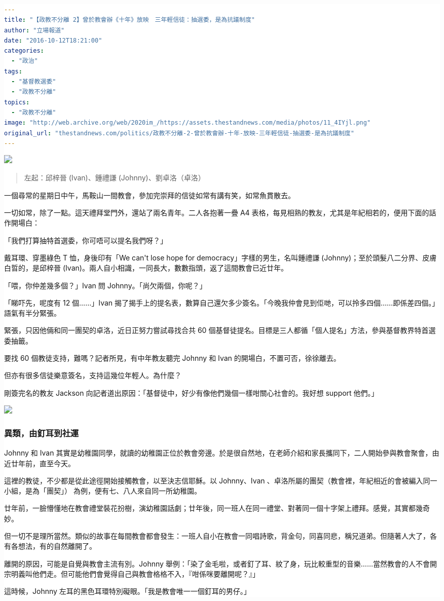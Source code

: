 ```yaml
---
title: "【政教不分離 2】曾於教會辦《十年》放映　三年輕信徒：抽選委，是為抗議制度"
author: "立場報道"
date: "2016-10-12T18:21:00"
categories:
  - "政治"
tags:
  - "基督教選委"
  - "政教不分離"
topics:
  - "政教不分離"
image: "http://web.archive.org/web/2020im_/https://assets.thestandnews.com/media/photos/11_4IYjl.png"
original_url: "thestandnews.com/politics/政教不分離-2-曾於教會辦-十年-放映-三年輕信徒-抽選委-是為抗議制度"
---
```

![](http://web.archive.org/web/2020im_/https://assets.thestandnews.com/media/photos/11_4IYjl.png)
> 左起：邱梓晉 (Ivan)、鍾禮謙 (Johnny)、劉卓洛（卓洛）

一個尋常的星期日中午，馬鞍山一間教會，參加完崇拜的信徒如常有講有笑，如常魚貫散去。

一切如常，除了一點。這天禮拜堂門外，還站了兩名青年。二人各抱著一疊 A4 表格，每見相熟的教友，尤其是年紀相若的，便用下面的話作開場白：

「我們打算抽特首選委，你可唔可以提名我們呀？」

戴耳環、穿墨綠色 T 恤，身後印有「We can't lose hope for democracy」字樣的男生，名叫鍾禮謙 (Johnny)；至於頭髮八二分界、皮膚白晢的，是邱梓晉 (Ivan)。兩人自小相識，一同長大，數數指頭，返了這間教會已近廿年。

「喂，你仲差幾多個？」Ivan 問 Johnny。「尚欠兩個，你呢？」

「睇吓先，呢度有 12 個……」Ivan 揭了揭手上的提名表，數算自己還欠多少簽名。「今晚我仲會見到佢哋，可以拎多四個……即係差四個。」語氣有半分緊張。

緊張，只因他倆和同一團契的卓洛，近日正努力嘗試尋找合共 60 個基督徒提名。目標是三人都循「個人提名」方法，參與基督教界特首選委抽籤。

要找 60 個教徒支持，難嗎？記者所見，有中年教友聽完 Johnny 和 Ivan 的開場白，不置可否，徐徐離去。

但亦有很多信徒樂意簽名，支持這幾位年輕人。為什麼？

剛簽完名的教友 Jackson 向記者道出原因：「基督徒中，好少有像他們幾個一樣咁關心社會的。我好想 support 他們。」

![](http://web.archive.org/web/2020im_/https://assets.thestandnews.com/media/photos/44_vwa66.png)

### **異類，由釘耳到社運**

Johnny 和 Ivan 其實是幼稚園同學，就讀的幼稚園正位於教會旁邊。於是很自然地，在老師介紹和家長攜同下，二人開始參與教會聚會，由近廿年前，直至今天。

這裡的教徒，不少都是從此途徑開始接觸教會，以至決志信耶穌。以 Johnny、Ivan 、卓洛所屬的團契（教會裡，年紀相近的會被編入同一小組，是為「團契」） 為例，便有七、八人來自同一所幼稚園。

廿年前，一臉懵懂地在教會禮堂裝花扮樹，演幼稚園話劇；廿年後，同一班人在同一禮堂、對著同一個十字架上禮拜。感覺，其實都幾奇妙。

但一切不是理所當然。類似的故事在每間教會都會發生：一班人自小在教會一同唱詩歌，背金句，同喜同悲，稱兄道弟。但隨著人大了，各有各想法，有的自然離開了。

離開的原因，可能是自覺與教會主流有別。Johnny 舉例：「染了金毛啦，或者釘了耳、紋了身，玩比較重型的音樂……當然教會的人不會開宗明義叫他們走。但可能他們會覺得自己與教會格格不入，『咁係咪要離開呢？』」

這時候，Johnny 左耳的黑色耳環特別礙眼。「我是教會唯一一個釘耳的男仔。」
